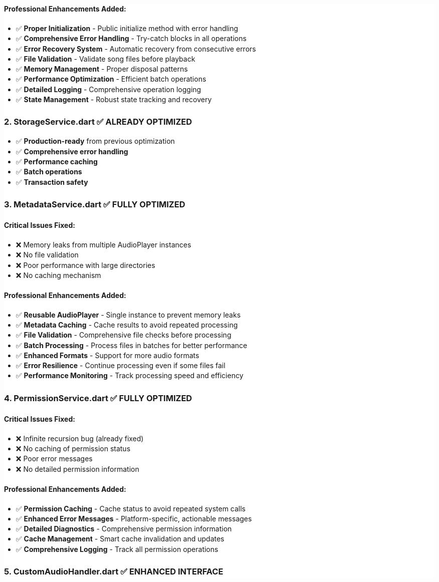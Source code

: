 #### **Professional Enhancements Added:**
- ✅ **Proper Initialization** - Public initialize method with error handling
- ✅ **Comprehensive Error Handling** - Try-catch blocks in all operations
- ✅ **Error Recovery System** - Automatic recovery from consecutive errors
- ✅ **File Validation** - Validate song files before playback
- ✅ **Memory Management** - Proper disposal patterns
- ✅ **Performance Optimization** - Efficient batch operations
- ✅ **Detailed Logging** - Comprehensive operation logging
- ✅ **State Management** - Robust state tracking and recovery

### **2. StorageService.dart** ✅ ALREADY OPTIMIZED
- ✅ **Production-ready** from previous optimization
- ✅ **Comprehensive error handling**
- ✅ **Performance caching**
- ✅ **Batch operations**
- ✅ **Transaction safety**

### **3. MetadataService.dart** ✅ FULLY OPTIMIZED

#### **Critical Issues Fixed:**
- ❌ Memory leaks from multiple AudioPlayer instances
- ❌ No file validation
- ❌ Poor performance with large directories
- ❌ No caching mechanism

#### **Professional Enhancements Added:**
- ✅ **Reusable AudioPlayer** - Single instance to prevent memory leaks
- ✅ **Metadata Caching** - Cache results to avoid repeated processing
- ✅ **File Validation** - Comprehensive file checks before processing
- ✅ **Batch Processing** - Process files in batches for better performance
- ✅ **Enhanced Formats** - Support for more audio formats
- ✅ **Error Resilience** - Continue processing even if some files fail
- ✅ **Performance Monitoring** - Track processing speed and efficiency

### **4. PermissionService.dart** ✅ FULLY OPTIMIZED

#### **Critical Issues Fixed:**
- ❌ Infinite recursion bug (already fixed)
- ❌ No caching of permission status
- ❌ Poor error messages
- ❌ No detailed permission information

#### **Professional Enhancements Added:**
- ✅ **Permission Caching** - Cache status to avoid repeated system calls
- ✅ **Enhanced Error Messages** - Platform-specific, actionable messages
- ✅ **Detailed Diagnostics** - Comprehensive permission information
- ✅ **Cache Management** - Smart cache invalidation and updates
- ✅ **Comprehensive Logging** - Track all permission operations

### **5. CustomAudioHandler.dart** ✅ ENHANCED INTERFACE
